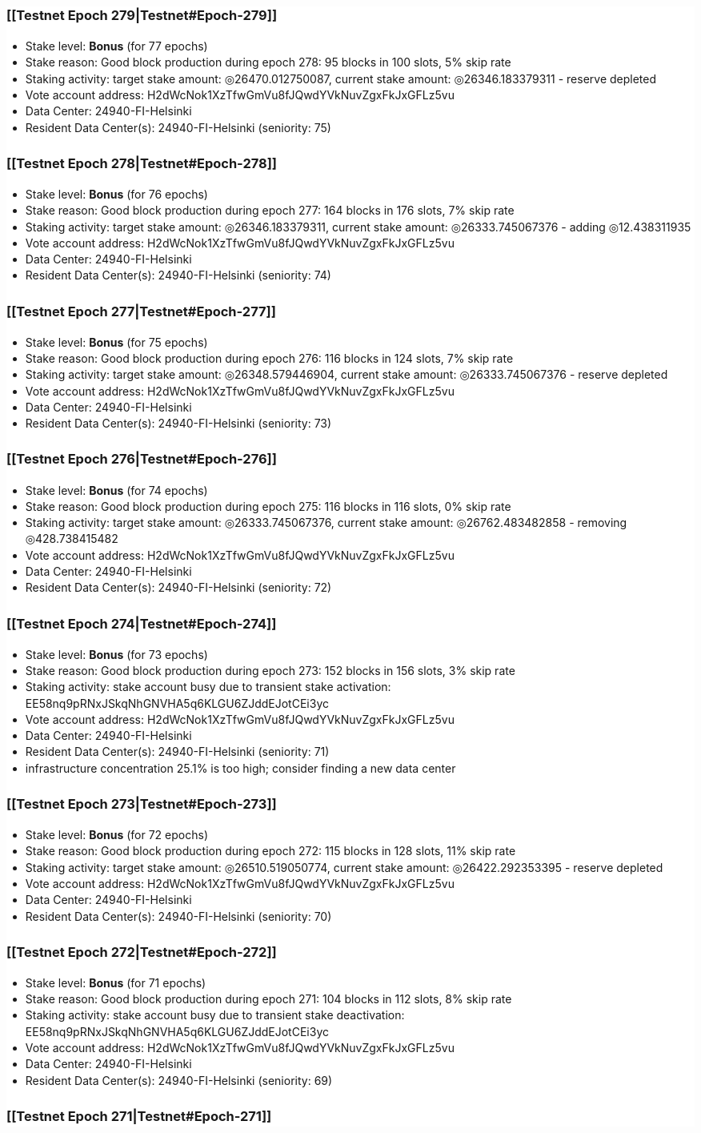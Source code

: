 ### [[Testnet Epoch 279|Testnet#Epoch-279]]
* Stake level: **Bonus** (for 77 epochs)
* Stake reason: Good block production during epoch 278: 95 blocks in 100 slots, 5% skip rate
* Staking activity: target stake amount: ◎26470.012750087, current stake amount: ◎26346.183379311 - reserve depleted
* Vote account address: H2dWcNok1XzTfwGmVu8fJQwdYVkNuvZgxFkJxGFLz5vu
* Data Center: 24940-FI-Helsinki
* Resident Data Center(s): 24940-FI-Helsinki (seniority: 75)
### [[Testnet Epoch 278|Testnet#Epoch-278]]
* Stake level: **Bonus** (for 76 epochs)
* Stake reason: Good block production during epoch 277: 164 blocks in 176 slots, 7% skip rate
* Staking activity: target stake amount: ◎26346.183379311, current stake amount: ◎26333.745067376 - adding ◎12.438311935
* Vote account address: H2dWcNok1XzTfwGmVu8fJQwdYVkNuvZgxFkJxGFLz5vu
* Data Center: 24940-FI-Helsinki
* Resident Data Center(s): 24940-FI-Helsinki (seniority: 74)
### [[Testnet Epoch 277|Testnet#Epoch-277]]
* Stake level: **Bonus** (for 75 epochs)
* Stake reason: Good block production during epoch 276: 116 blocks in 124 slots, 7% skip rate
* Staking activity: target stake amount: ◎26348.579446904, current stake amount: ◎26333.745067376 - reserve depleted
* Vote account address: H2dWcNok1XzTfwGmVu8fJQwdYVkNuvZgxFkJxGFLz5vu
* Data Center: 24940-FI-Helsinki
* Resident Data Center(s): 24940-FI-Helsinki (seniority: 73)
### [[Testnet Epoch 276|Testnet#Epoch-276]]
* Stake level: **Bonus** (for 74 epochs)
* Stake reason: Good block production during epoch 275: 116 blocks in 116 slots, 0% skip rate
* Staking activity: target stake amount: ◎26333.745067376, current stake amount: ◎26762.483482858 - removing ◎428.738415482
* Vote account address: H2dWcNok1XzTfwGmVu8fJQwdYVkNuvZgxFkJxGFLz5vu
* Data Center: 24940-FI-Helsinki
* Resident Data Center(s): 24940-FI-Helsinki (seniority: 72)
### [[Testnet Epoch 274|Testnet#Epoch-274]]
* Stake level: **Bonus** (for 73 epochs)
* Stake reason: Good block production during epoch 273: 152 blocks in 156 slots, 3% skip rate
* Staking activity: stake account busy due to transient stake activation: EE58nq9pRNxJSkqNhGNVHA5q6KLGU6ZJddEJotCEi3yc
* Vote account address: H2dWcNok1XzTfwGmVu8fJQwdYVkNuvZgxFkJxGFLz5vu
* Data Center: 24940-FI-Helsinki
* Resident Data Center(s): 24940-FI-Helsinki (seniority: 71)
* infrastructure concentration 25.1% is too high; consider finding a new data center
### [[Testnet Epoch 273|Testnet#Epoch-273]]
* Stake level: **Bonus** (for 72 epochs)
* Stake reason: Good block production during epoch 272: 115 blocks in 128 slots, 11% skip rate
* Staking activity: target stake amount: ◎26510.519050774, current stake amount: ◎26422.292353395 - reserve depleted
* Vote account address: H2dWcNok1XzTfwGmVu8fJQwdYVkNuvZgxFkJxGFLz5vu
* Data Center: 24940-FI-Helsinki
* Resident Data Center(s): 24940-FI-Helsinki (seniority: 70)
### [[Testnet Epoch 272|Testnet#Epoch-272]]
* Stake level: **Bonus** (for 71 epochs)
* Stake reason: Good block production during epoch 271: 104 blocks in 112 slots, 8% skip rate
* Staking activity: stake account busy due to transient stake deactivation: EE58nq9pRNxJSkqNhGNVHA5q6KLGU6ZJddEJotCEi3yc
* Vote account address: H2dWcNok1XzTfwGmVu8fJQwdYVkNuvZgxFkJxGFLz5vu
* Data Center: 24940-FI-Helsinki
* Resident Data Center(s): 24940-FI-Helsinki (seniority: 69)
### [[Testnet Epoch 271|Testnet#Epoch-271]]